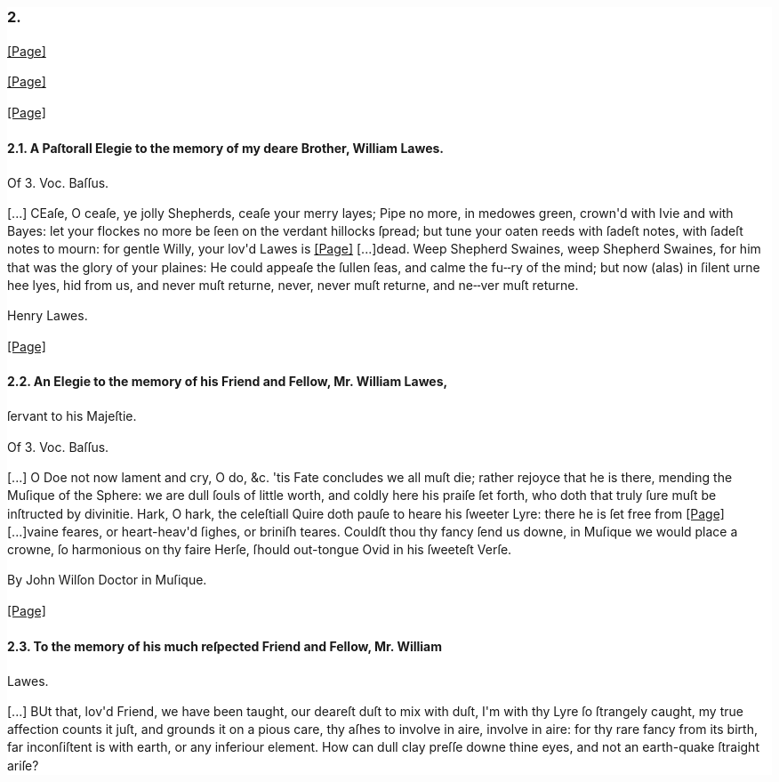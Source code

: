 ### 2\.

[[Page]](http://eebo.chadwyck.com/downloadtiff?vid=99539&page=21)

[[Page]](http://eebo.chadwyck.com/downloadtiff?vid=99539&page=22)

[[Page]](http://eebo.chadwyck.com/downloadtiff?vid=99539&page=22)

#### 2.1. A Paſtorall Elegie to the memory of my deare Brother, William Lawes.

Of 3. Voc. Baſſus.

[...] CEaſe, O ceaſe, ye jolly Shepherds, ceaſe your merry layes; Pipe no
more, in medowes green, crown'd with Ivie and with Bayes: let your flockes no
more be ſeen on the verdant hillocks ſpread; but tune your oaten reeds with
ſadeſt notes, with ſadeſt notes to mourn: for gentle Willy, your lov'd Lawes
is [[Page]](http://eebo.chadwyck.com/downloadtiff?vid=99539&page=23)
[...]dead. Weep Shepherd Swaines, weep Shepherd Swaines, for him that was the
glory of your plaines: He could appeaſe the ſullen ſeas, and calme the fu╌ry
of the mind; but now (alas) in ſilent urne hee lyes, hid from us, and never
muſt returne, never, never muſt returne, and ne╌ver muſt returne.

Henry Lawes.

[[Page]](http://eebo.chadwyck.com/downloadtiff?vid=99539&page=23)

#### 2.2. An Elegie to the memory of his Friend and Fellow, Mr. William Lawes,
ſervant to his Majeſtie.

Of 3. Voc. Baſſus.

[...] O Doe not now lament and cry, O do, &c. 'tis Fate concludes we all muſt
die; rather rejoyce that he is there, mending the Muſique of the Sphere: we
are dull ſouls of little worth, and coldly here his praiſe ſet forth, who doth
that truly ſure muſt be inſtructed by divinitie. Hark, O hark, the celeſtiall
Quire doth pauſe to heare his ſweeter Lyre: there he is ſet free from
[[Page]](http://eebo.chadwyck.com/downloadtiff?vid=99539&page=24) [...]vaine
feares, or heart-heav'd ſighes, or briniſh teares. Couldſt thou thy fancy ſend
us downe, in Muſique we would place a crowne, ſo harmonious on thy faire
Herſe, ſhould out-tongue Ovid in his ſweeteſt Verſe.

By John Wilſon Doctor in Muſique.

[[Page]](http://eebo.chadwyck.com/downloadtiff?vid=99539&page=24)

#### 2.3. To the memory of his much reſpected Friend and Fellow, Mr. William
Lawes.

[...] BUt that, lov'd Friend, we have been taught, our deareſt duſt to mix
with duſt, I'm with thy Lyre ſo ſtrangely caught, my true affection counts it
juſt, and grounds it on a pious care, thy aſhes to involve in aire, involve in
aire: for thy rare fancy from its birth, far inconſiſtent is with earth, or
any inferiour element. How can dull clay preſſe downe thine eyes, and not an
earth-quake ſtraight ariſe?
